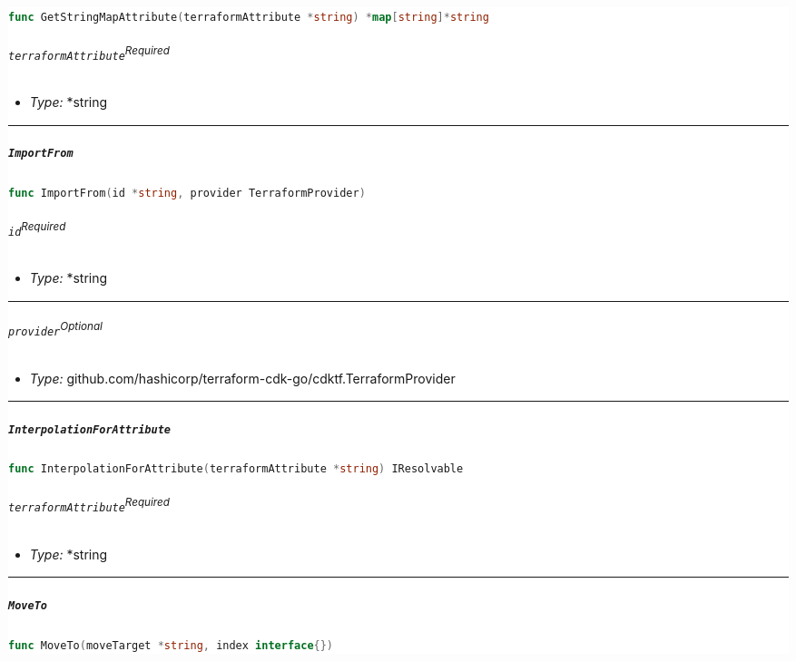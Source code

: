 ```go
func GetStringMapAttribute(terraformAttribute *string) *map[string]*string
```

###### `terraformAttribute`<sup>Required</sup> <a name="terraformAttribute" id="@cdktf/provider-hcs.clusterRootToken.ClusterRootToken.getStringMapAttribute.parameter.terraformAttribute"></a>

- *Type:* *string

---

##### `ImportFrom` <a name="ImportFrom" id="@cdktf/provider-hcs.clusterRootToken.ClusterRootToken.importFrom"></a>

```go
func ImportFrom(id *string, provider TerraformProvider)
```

###### `id`<sup>Required</sup> <a name="id" id="@cdktf/provider-hcs.clusterRootToken.ClusterRootToken.importFrom.parameter.id"></a>

- *Type:* *string

---

###### `provider`<sup>Optional</sup> <a name="provider" id="@cdktf/provider-hcs.clusterRootToken.ClusterRootToken.importFrom.parameter.provider"></a>

- *Type:* github.com/hashicorp/terraform-cdk-go/cdktf.TerraformProvider

---

##### `InterpolationForAttribute` <a name="InterpolationForAttribute" id="@cdktf/provider-hcs.clusterRootToken.ClusterRootToken.interpolationForAttribute"></a>

```go
func InterpolationForAttribute(terraformAttribute *string) IResolvable
```

###### `terraformAttribute`<sup>Required</sup> <a name="terraformAttribute" id="@cdktf/provider-hcs.clusterRootToken.ClusterRootToken.interpolationForAttribute.parameter.terraformAttribute"></a>

- *Type:* *string

---

##### `MoveTo` <a name="MoveTo" id="@cdktf/provider-hcs.clusterRootToken.ClusterRootToken.moveTo"></a>

```go
func MoveTo(moveTarget *string, index interface{})
```
